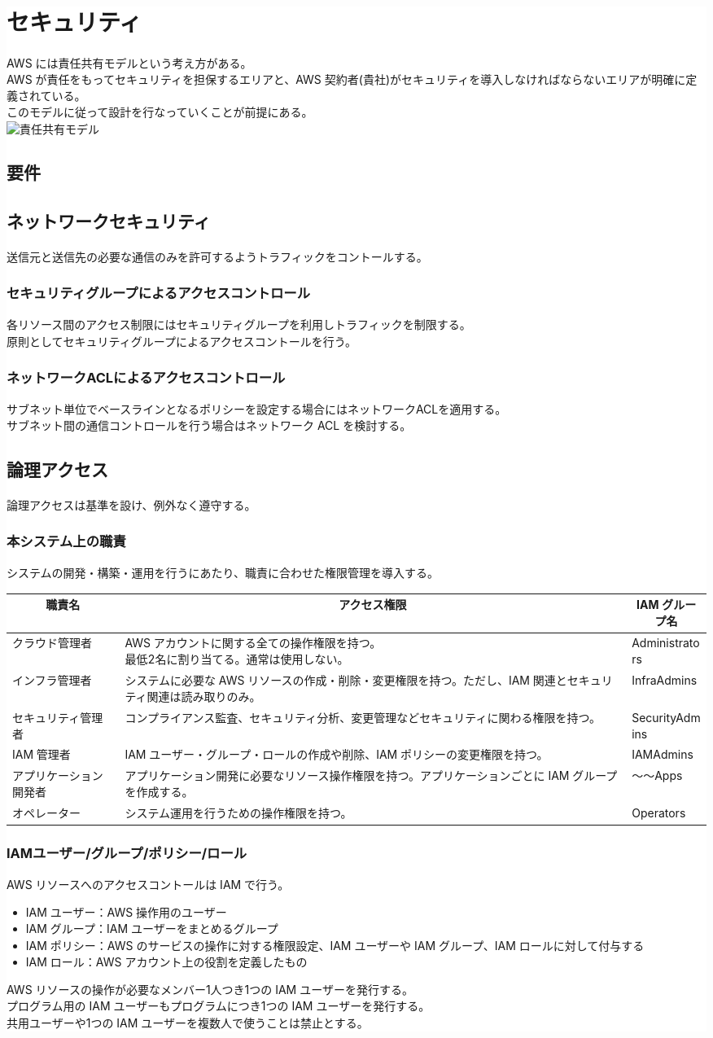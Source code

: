 # セキュリティ
AWS には責任共有モデルという考え方がある。  
AWS が責任をもってセキュリティを担保するエリアと、AWS 契約者(貴社)がセキュリティを導入しなければならないエリアが明確に定義されている。  
このモデルに従って設計を行なっていくことが前提にある。  
![責任共有モデル](https://d1.awsstatic.com/security-center/Shared_Responsibility_Model_V2_JP.a4acd9721218c9d7d4ab5083c349e706e8ad300d.jpeg)

## 要件

## ネットワークセキュリティ
送信元と送信先の必要な通信のみを許可するようトラフィックをコントールする。  

### セキュリティグループによるアクセスコントロール
各リソース間のアクセス制限にはセキュリティグループを利用しトラフィックを制限する。  
原則としてセキュリティグループによるアクセスコントールを行う。  

### ネットワークACLによるアクセスコントロール
サブネット単位でベースラインとなるポリシーを設定する場合にはネットワークACLを適用する。  
サブネット間の通信コントロールを行う場合はネットワーク ACL を検討する。  

## 論理アクセス
論理アクセスは基準を設け、例外なく遵守する。  

### 本システム上の職責
システムの開発・構築・運用を行うにあたり、職責に合わせた権限管理を導入する。  

|職責名|アクセス権限|IAM グループ名|
|---|---|---|
|クラウド管理者|AWS アカウントに関する全ての操作権限を持つ。<br />最低2名に割り当てる。通常は使用しない。|Administrators|
|インフラ管理者|システムに必要な AWS リソースの作成・削除・変更権限を持つ。ただし、IAM 関連とセキュリティ関連は読み取りのみ。|InfraAdmins|
|セキュリティ管理者|コンプライアンス監査、セキュリティ分析、変更管理などセキュリティに関わる権限を持つ。|SecurityAdmins|
|IAM 管理者|IAM ユーザー・グループ・ロールの作成や削除、IAM ポリシーの変更権限を持つ。|IAMAdmins|
|アプリケーション開発者|アプリケーション開発に必要なリソース操作権限を持つ。アプリケーションごとに IAM グループを作成する。|～～Apps|
|オペレーター|システム運用を行うための操作権限を持つ。|Operators|

### IAMユーザー/グループ/ポリシー/ロール
AWS リソースへのアクセスコントールは IAM で行う。  

* IAM ユーザー：AWS 操作用のユーザー
* IAM グループ：IAM ユーザーをまとめるグループ
* IAM ポリシー：AWS のサービスの操作に対する権限設定、IAM ユーザーや IAM グループ、IAM ロールに対して付与する
* IAM ロール：AWS アカウント上の役割を定義したもの

AWS リソースの操作が必要なメンバー1人つき1つの IAM ユーザーを発行する。  
プログラム用の IAM ユーザーもプログラムにつき1つの IAM ユーザーを発行する。  
共用ユーザーや1つの IAM ユーザーを複数人で使うことは禁止とする。  
